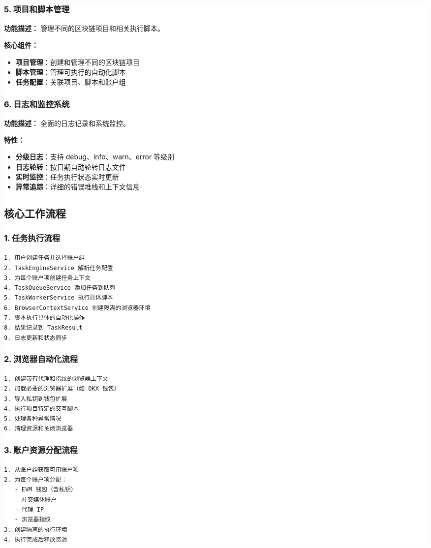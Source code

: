 ### 5. 项目和脚本管理

**功能描述：** 管理不同的区块链项目和相关执行脚本。

**核心组件：**
- **项目管理**：创建和管理不同的区块链项目
- **脚本管理**：管理可执行的自动化脚本
- **任务配置**：关联项目、脚本和账户组

### 6. 日志和监控系统

**功能描述：** 全面的日志记录和系统监控。

**特性：**
- **分级日志**：支持 debug、info、warn、error 等级别
- **日志轮转**：按日期自动轮转日志文件
- **实时监控**：任务执行状态实时更新
- **异常追踪**：详细的错误堆栈和上下文信息

## 核心工作流程

### 1. 任务执行流程

```
1. 用户创建任务并选择账户组
2. TaskEngineService 解析任务配置
3. 为每个账户项创建任务上下文
4. TaskQueueService 添加任务到队列
5. TaskWorkerService 执行具体脚本
6. BrowserContextService 创建隔离的浏览器环境
7. 脚本执行具体的自动化操作
8. 结果记录到 TaskResult
9. 日志更新和状态同步
```

### 2. 浏览器自动化流程

```
1. 创建带有代理和指纹的浏览器上下文
2. 加载必要的浏览器扩展（如 OKX 钱包）
3. 导入私钥到钱包扩展
4. 执行项目特定的交互脚本
5. 处理各种异常情况
6. 清理资源和关闭浏览器
```

### 3. 账户资源分配流程

```
1. 从账户组获取可用账户项
2. 为每个账户项分配：
   - EVM 钱包（含私钥）
   - 社交媒体账户
   - 代理 IP
   - 浏览器指纹
3. 创建隔离的执行环境
4. 执行完成后释放资源
```
